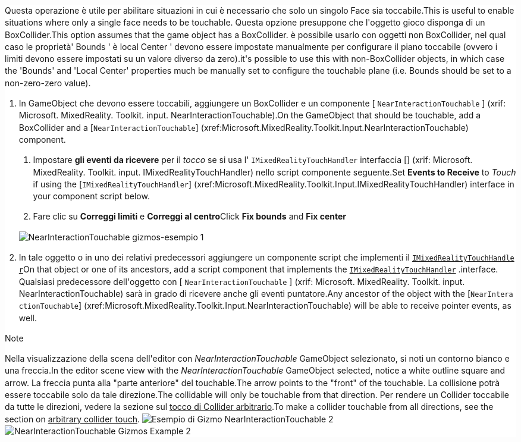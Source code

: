 <span data-ttu-id="92df2-144">Questa operazione è utile per abilitare situazioni in cui è necessario che solo un singolo Face sia toccabile.</span><span class="sxs-lookup"><span data-stu-id="92df2-144">This is useful to enable situations where only a single face needs to be touchable.</span></span> <span data-ttu-id="92df2-145">Questa opzione presuppone che l'oggetto gioco disponga di un BoxCollider.</span><span class="sxs-lookup"><span data-stu-id="92df2-145">This option assumes that the game object has a BoxCollider.</span></span> <span data-ttu-id="92df2-146">è possibile usarlo con oggetti non BoxCollider, nel qual caso le proprietà' Bounds ' è local Center ' devono essere impostate manualmente per configurare il piano toccabile (ovvero i limiti devono essere impostati su un valore diverso da zero).</span><span class="sxs-lookup"><span data-stu-id="92df2-146">it's possible to use this with non-BoxCollider objects, in which case the 'Bounds' and 'Local Center' properties much be manually set to configure the touchable plane (i.e. Bounds should be set to a non-zero-zero value).</span></span>

1. <span data-ttu-id="92df2-147">In GameObject che devono essere toccabili, aggiungere un BoxCollider e un componente [ `NearInteractionTouchable` ] (xrif: Microsoft. MixedReality. Toolkit. input. NearInteractionTouchable).</span><span class="sxs-lookup"><span data-stu-id="92df2-147">On the GameObject that should be touchable, add a BoxCollider and a [`NearInteractionTouchable`] (xref:Microsoft.MixedReality.Toolkit.Input.NearInteractionTouchable) component.</span></span>

    1. <span data-ttu-id="92df2-148">Impostare **gli eventi da ricevere** per il *tocco* se si usa l' `IMixedRealityTouchHandler` interfaccia [] (xrif: Microsoft. MixedReality. Toolkit. input. IMixedRealityTouchHandler) nello script componente seguente.</span><span class="sxs-lookup"><span data-stu-id="92df2-148">Set **Events to Receive** to *Touch* if using the [`IMixedRealityTouchHandler`] (xref:Microsoft.MixedReality.Toolkit.Input.IMixedRealityTouchHandler) interface in your component script below.</span></span>

    1. <span data-ttu-id="92df2-149">Fare clic su **Correggi limiti** e **Correggi al centro**</span><span class="sxs-lookup"><span data-stu-id="92df2-149">Click **Fix bounds** and **Fix center**</span></span>

    ![NearInteractionTouchable gizmos-esempio 1](../images/input/pointers/NearInteractionTouchableSetup.gif)

1. <span data-ttu-id="92df2-151">In tale oggetto o in uno dei relativi predecessori aggiungere un componente script che implementi il [`IMixedRealityTouchHandler`](xref:Microsoft.MixedReality.Toolkit.Input.IMixedRealityTouchHandler)</span><span class="sxs-lookup"><span data-stu-id="92df2-151">On that object or one of its ancestors, add a script component that implements the [`IMixedRealityTouchHandler`](xref:Microsoft.MixedReality.Toolkit.Input.IMixedRealityTouchHandler)</span></span>
   <span data-ttu-id="92df2-152">.</span><span class="sxs-lookup"><span data-stu-id="92df2-152">interface.</span></span> <span data-ttu-id="92df2-153">Qualsiasi predecessore dell'oggetto con [ `NearInteractionTouchable` ] (xrif: Microsoft. MixedReality. Toolkit. input. NearInteractionTouchable) sarà in grado di ricevere anche gli eventi puntatore.</span><span class="sxs-lookup"><span data-stu-id="92df2-153">Any ancestor of the object with the [`NearInteractionTouchable`] (xref:Microsoft.MixedReality.Toolkit.Input.NearInteractionTouchable) will be able to receive pointer events, as well.</span></span>

> [!NOTE]
> <span data-ttu-id="92df2-154">Nella visualizzazione della scena dell'editor con *NearInteractionTouchable* GameObject selezionato, si noti un contorno bianco e una freccia.</span><span class="sxs-lookup"><span data-stu-id="92df2-154">In the editor scene view with the *NearInteractionTouchable* GameObject selected, notice a white outline square and arrow.</span></span> <span data-ttu-id="92df2-155">La freccia punta alla "parte anteriore" del touchable.</span><span class="sxs-lookup"><span data-stu-id="92df2-155">The arrow points to the "front" of the touchable.</span></span> <span data-ttu-id="92df2-156">La collisione potrà essere toccabile solo da tale direzione.</span><span class="sxs-lookup"><span data-stu-id="92df2-156">The collidable will only be touchable from that direction.</span></span> <span data-ttu-id="92df2-157">Per rendere un Collider toccabile da tutte le direzioni, vedere la sezione sul [tocco di Collider arbitrario](#arbitrary-collider-touch).</span><span class="sxs-lookup"><span data-stu-id="92df2-157">To make a collider touchable from all directions, see the section on [arbitrary collider touch](#arbitrary-collider-touch).</span></span>
> <span data-ttu-id="92df2-158">![Esempio di Gizmo NearInteractionTouchable 2](../images/input/pointers/NearInteractionTouchableGizmos.png)</span><span class="sxs-lookup"><span data-stu-id="92df2-158">![NearInteractionTouchable Gizmos Example 2](../images/input/pointers/NearInteractionTouchableGizmos.png)</span></span>
